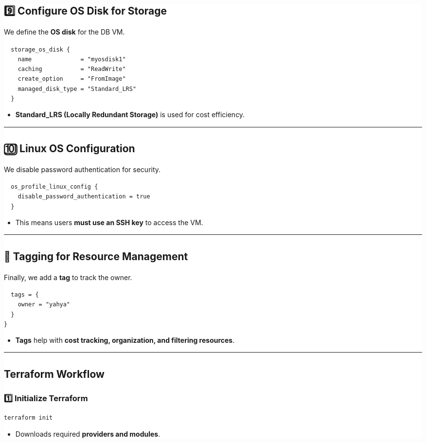 
## **9️⃣ Configure OS Disk for Storage**

We define the **OS disk** for the DB VM.

```hcl
  storage_os_disk {
    name              = "myosdisk1"
    caching           = "ReadWrite"
    create_option     = "FromImage"
    managed_disk_type = "Standard_LRS"
  }
```

- **Standard_LRS (Locally Redundant Storage)** is used for cost efficiency.

---

## **🔟 Linux OS Configuration**

We disable password authentication for security.

```hcl
  os_profile_linux_config {
    disable_password_authentication = true
  }
```

- This means users **must use an SSH key** to access the VM.

---

## **🔹 Tagging for Resource Management**

Finally, we add a **tag** to track the owner.

```hcl
  tags = {
    owner = "yahya"
  }
}
```

- **Tags** help with **cost tracking, organization, and filtering resources**.

---

## **Terraform Workflow**

### **1️⃣ Initialize Terraform**

```sh
terraform init
```

- Downloads required **providers and modules**.
